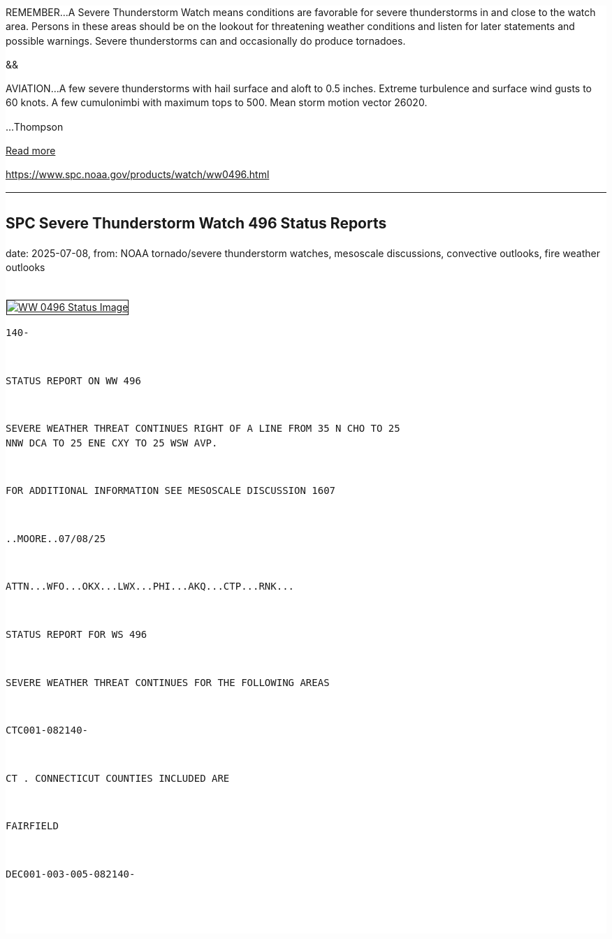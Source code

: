 REMEMBER...A Severe Thunderstorm Watch means conditions are
favorable for severe thunderstorms in and close to the watch area.
Persons in these areas should be on the lookout for threatening
weather conditions and listen for later statements and possible
warnings. Severe thunderstorms can and occasionally do produce
tornadoes.

&&

AVIATION...A few severe thunderstorms with hail surface and aloft to
0.5 inches. Extreme turbulence and surface wind gusts to 60 knots. A
few cumulonimbi with maximum tops to 500. Mean storm motion vector
26020.

...Thompson

</pre>
<a href="https://www.spc.noaa.gov/products/watch/ww0496.html">Read more</a>
 

<br> 

<https://www.spc.noaa.gov/products/watch/ww0496.html>

---

## SPC Severe Thunderstorm Watch 496 Status Reports

date: 2025-07-08, from: NOAA tornado/severe thunderstorm watches, mesoscale discussions, convective outlooks, fire weather outlooks

<br /><a href="https://www.spc.noaa.gov/products/watch/ws0496.html"><img src="https://www.spc.noaa.gov/products/watch/ww0496_radar.gif" border="1" alt="WW 0496 Status Image" hspace="1" vspace="1" width="525" height="459" align="center" /></a><pre>
140-

STATUS REPORT ON WW 496

SEVERE WEATHER THREAT CONTINUES RIGHT OF A LINE FROM 35 N CHO TO
25 NNW DCA TO 25 ENE CXY TO 25 WSW AVP.

FOR ADDITIONAL INFORMATION SEE MESOSCALE DISCUSSION 1607

..MOORE..07/08/25

ATTN...WFO...OKX...LWX...PHI...AKQ...CTP...RNK...


STATUS REPORT FOR WS 496 

SEVERE WEATHER THREAT CONTINUES FOR THE FOLLOWING AREAS 

CTC001-082140-

CT 
.    CONNECTICUT COUNTIES INCLUDED ARE

FAIRFIELD            


DEC001-003-005-082140-
